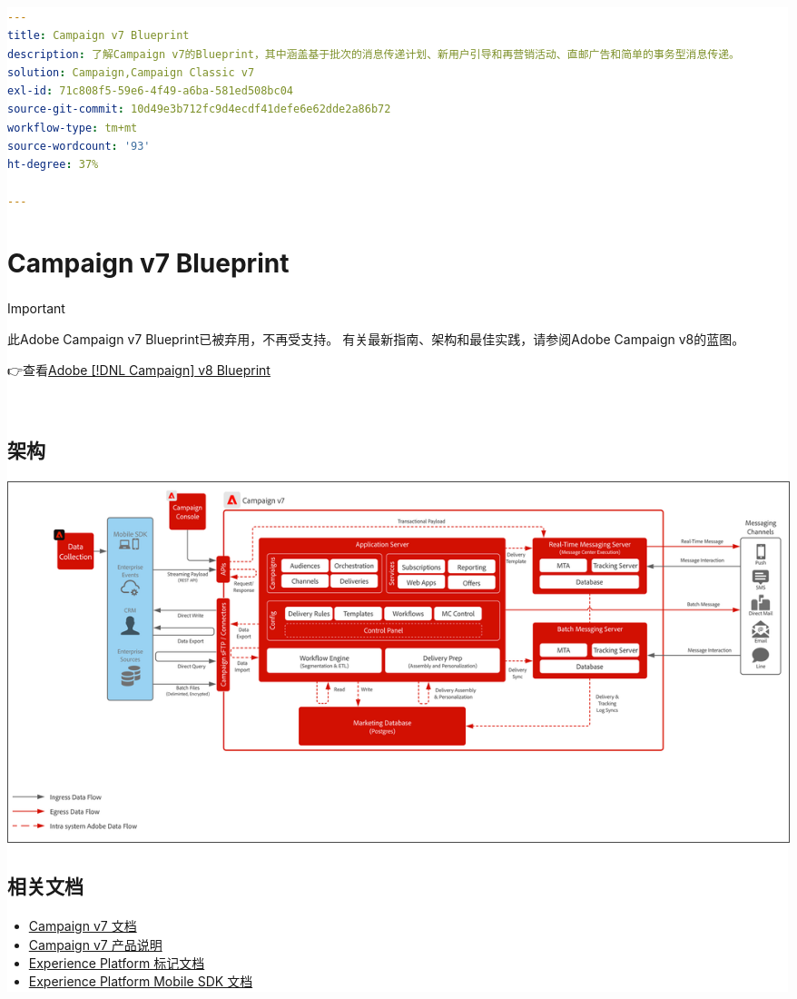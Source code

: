 ```yaml
---
title: Campaign v7 Blueprint
description: 了解Campaign v7的Blueprint，其中涵盖基于批次的消息传递计划、新用户引导和再营销活动、直邮广告和简单的事务型消息传递。
solution: Campaign,Campaign Classic v7
exl-id: 71c808f5-59e6-4f49-a6ba-581ed508bc04
source-git-commit: 10d49e3b712fc9d4ecdf41defe6e62dde2a86b72
workflow-type: tm+mt
source-wordcount: '93'
ht-degree: 37%

---
```


# Campaign v7 Blueprint

>[!IMPORTANT]
>
> 此Adobe Campaign v7 Blueprint已被弃用，不再受支持。 有关最新指南、架构和最佳实践，请参阅Adobe Campaign v8的蓝图。
> 
> 👉查看[Adobe [!DNL Campaign] v8 Blueprint](../campaign-v8/campaign-v8-overview.md)

<br>

## 架构

<img src="images/campaign-v7-architecture.svg" alt="Campaign v7 Blueprint 的参考架构" style="width:100%; border:1px solid #4a4a4a" class="modal-image" />

<br>

## 相关文档

* [Campaign v7 文档](https://experienceleague.adobe.com/docs/campaign-classic.html?lang=zh-Hans)
* [Campaign v7 产品说明](https://helpx.adobe.com/cn/legal/product-descriptions/adobe-campaign-managed-cloud-services.html)
* [Experience Platform 标记文档](https://experienceleague.adobe.com/docs/launch.html?lang=zh-Hans)
* [Experience Platform Mobile SDK 文档](https://experienceleague.adobe.com/docs/mobile.html?lang=zh-Hans)
